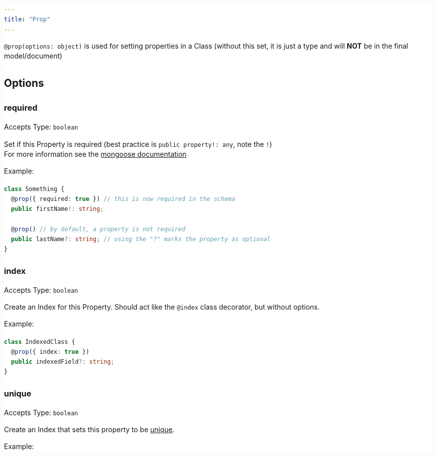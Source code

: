 ```yaml
---
title: "Prop"
---
```


`@prop(options: object)` is used for setting properties in a Class (without this set, it is just a type and will **NOT** be in the final model/document)

## Options

### required

Accepts Type: `boolean`

Set if this Property is required (best practice is `public property!: any`, note the `!`)  
For more information see the [mongoose documentation](http://mongoosejs.com/docs/api.html#schematype_SchemaType-required)

Example:

```ts
class Something {
  @prop({ required: true }) // this is now required in the schema
  public firstName!: string;

  @prop() // by default, a property is not required
  public lastName?: string; // using the "?" marks the property as optional
}
```

### index

Accepts Type: `boolean`

Create an Index for this Property. Should act like the `@index` class decorator, but without options.

Example:

```ts
class IndexedClass {
  @prop({ index: true })
  public indexedField?: string;
}
```

### unique

Accepts Type: `boolean`

Create an Index that sets this property to be [unique](http://mongoosejs.com/docs/api.html#schematype_SchemaType-unique).

Example:
